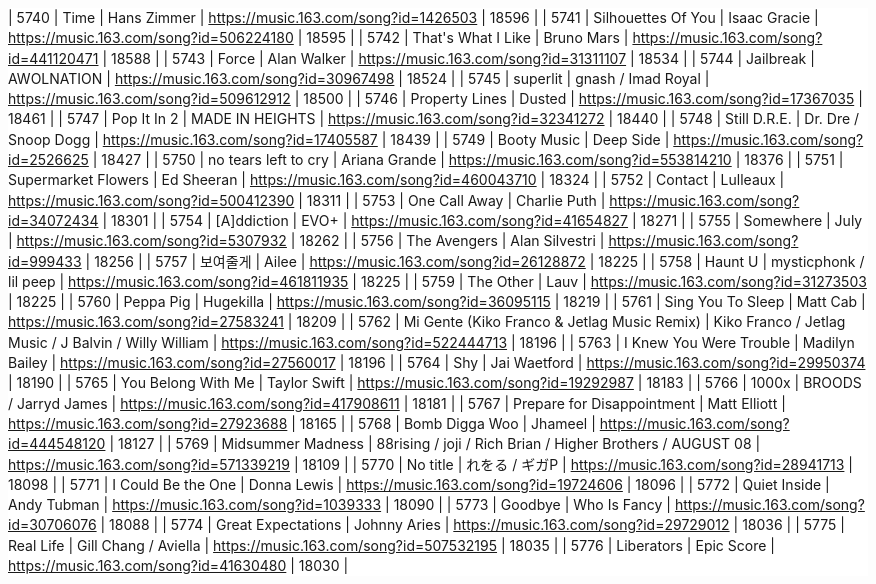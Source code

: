 | 5740 | Time | Hans Zimmer | https://music.163.com/song?id=1426503 | 18596 |
| 5741 | Silhouettes Of You | Isaac Gracie | https://music.163.com/song?id=506224180 | 18595 |
| 5742 | That's What I Like | Bruno Mars | https://music.163.com/song?id=441120471 | 18588 |
| 5743 | Force | Alan Walker | https://music.163.com/song?id=31311107 | 18534 |
| 5744 | Jailbreak | AWOLNATION | https://music.163.com/song?id=30967498 | 18524 |
| 5745 | superlit | gnash / Imad Royal | https://music.163.com/song?id=509612912 | 18500 |
| 5746 | Property Lines | Dusted | https://music.163.com/song?id=17367035 | 18461 |
| 5747 | Pop It In 2 | MADE IN HEIGHTS | https://music.163.com/song?id=32341272 | 18440 |
| 5748 | Still D.R.E. | Dr. Dre / Snoop Dogg | https://music.163.com/song?id=17405587 | 18439 |
| 5749 | Booty Music | Deep Side | https://music.163.com/song?id=2526625 | 18427 |
| 5750 | no tears left to cry | Ariana Grande | https://music.163.com/song?id=553814210 | 18376 |
| 5751 | Supermarket Flowers | Ed Sheeran | https://music.163.com/song?id=460043710 | 18324 |
| 5752 | Contact | Lulleaux | https://music.163.com/song?id=500412390 | 18311 |
| 5753 | One Call Away | Charlie Puth | https://music.163.com/song?id=34072434 | 18301 |
| 5754 | [A]ddiction | EVO+ | https://music.163.com/song?id=41654827 | 18271 |
| 5755 | Somewhere | July | https://music.163.com/song?id=5307932 | 18262 |
| 5756 | The Avengers | Alan Silvestri | https://music.163.com/song?id=999433 | 18256 |
| 5757 | 보여줄게 | Ailee | https://music.163.com/song?id=26128872 | 18225 |
| 5758 | Haunt U | mysticphonk / lil peep | https://music.163.com/song?id=461811935 | 18225 |
| 5759 | The Other | Lauv | https://music.163.com/song?id=31273503 | 18225 |
| 5760 | Peppa Pig | Hugekilla | https://music.163.com/song?id=36095115 | 18219 |
| 5761 | Sing You To Sleep | Matt Cab | https://music.163.com/song?id=27583241 | 18209 |
| 5762 | Mi Gente (Kiko Franco & Jetlag Music Remix) | Kiko Franco / Jetlag Music / J Balvin / Willy William | https://music.163.com/song?id=522444713 | 18196 |
| 5763 | I Knew You Were Trouble | Madilyn Bailey | https://music.163.com/song?id=27560017 | 18196 |
| 5764 | Shy | Jai Waetford | https://music.163.com/song?id=29950374 | 18190 |
| 5765 | You Belong With Me | Taylor Swift | https://music.163.com/song?id=19292987 | 18183 |
| 5766 | 1000x | BROODS / Jarryd James | https://music.163.com/song?id=417908611 | 18181 |
| 5767 | Prepare for Disappointment | Matt Elliott | https://music.163.com/song?id=27923688 | 18165 |
| 5768 | Bomb Digga Woo | Jhameel | https://music.163.com/song?id=444548120 | 18127 |
| 5769 | Midsummer Madness | 88rising / joji / Rich Brian / Higher Brothers / AUGUST 08 | https://music.163.com/song?id=571339219 | 18109 |
| 5770 | No title | れをる / ギガP | https://music.163.com/song?id=28941713 | 18098 |
| 5771 | I Could Be the One | Donna Lewis | https://music.163.com/song?id=19724606 | 18096 |
| 5772 | Quiet Inside | Andy Tubman | https://music.163.com/song?id=1039333 | 18090 |
| 5773 | Goodbye | Who Is Fancy | https://music.163.com/song?id=30706076 | 18088 |
| 5774 | Great Expectations | Johnny Aries | https://music.163.com/song?id=29729012 | 18036 |
| 5775 | Real Life | Gill Chang / Aviella | https://music.163.com/song?id=507532195 | 18035 |
| 5776 | Liberators | Epic Score | https://music.163.com/song?id=41630480 | 18030 |
